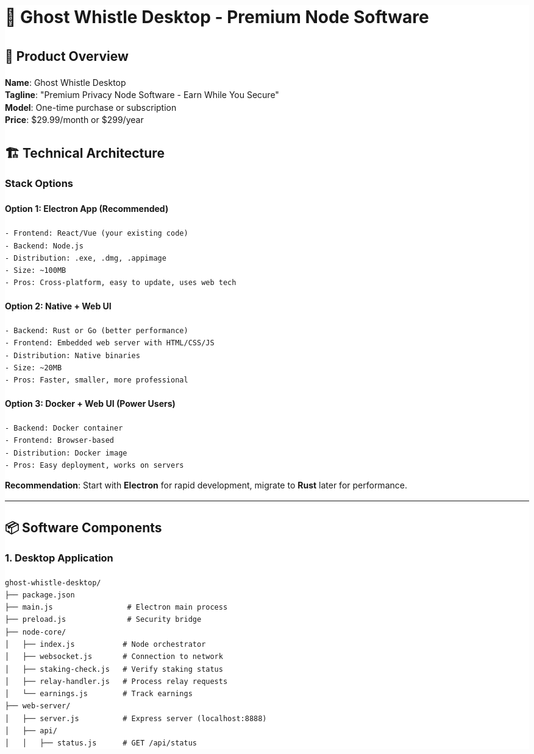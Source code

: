 # 👻 Ghost Whistle Desktop - Premium Node Software

## 🎯 Product Overview

**Name**: Ghost Whistle Desktop  
**Tagline**: "Premium Privacy Node Software - Earn While You Secure"  
**Model**: One-time purchase or subscription  
**Price**: $29.99/month or $299/year  

## 🏗️ Technical Architecture

### Stack Options

#### Option 1: Electron App (Recommended)
```
- Frontend: React/Vue (your existing code)
- Backend: Node.js
- Distribution: .exe, .dmg, .appimage
- Size: ~100MB
- Pros: Cross-platform, easy to update, uses web tech
```

#### Option 2: Native + Web UI
```
- Backend: Rust or Go (better performance)
- Frontend: Embedded web server with HTML/CSS/JS
- Distribution: Native binaries
- Size: ~20MB
- Pros: Faster, smaller, more professional
```

#### Option 3: Docker + Web UI (Power Users)
```
- Backend: Docker container
- Frontend: Browser-based
- Distribution: Docker image
- Pros: Easy deployment, works on servers
```

**Recommendation**: Start with **Electron** for rapid development, migrate to **Rust** later for performance.

---

## 📦 Software Components

### 1. Desktop Application

```
ghost-whistle-desktop/
├── package.json
├── main.js                 # Electron main process
├── preload.js              # Security bridge
├── node-core/
│   ├── index.js           # Node orchestrator
│   ├── websocket.js       # Connection to network
│   ├── staking-check.js   # Verify staking status
│   ├── relay-handler.js   # Process relay requests
│   └── earnings.js        # Track earnings
├── web-server/
│   ├── server.js          # Express server (localhost:8888)
│   ├── api/
│   │   ├── status.js      # GET /api/status
```